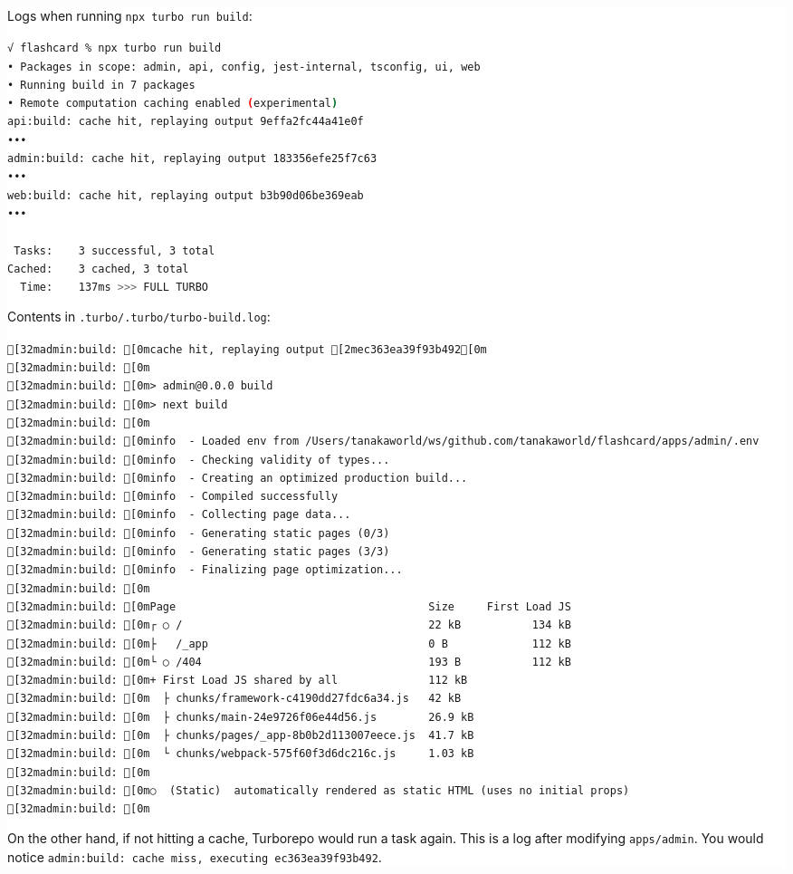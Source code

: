 Logs when running `npx turbo run build`:

```bash
√ flashcard % npx turbo run build
• Packages in scope: admin, api, config, jest-internal, tsconfig, ui, web
• Running build in 7 packages
• Remote computation caching enabled (experimental)
api:build: cache hit, replaying output 9effa2fc44a41e0f
•••
admin:build: cache hit, replaying output 183356efe25f7c63
•••
web:build: cache hit, replaying output b3b90d06be369eab
•••

 Tasks:    3 successful, 3 total
Cached:    3 cached, 3 total
  Time:    137ms >>> FULL TURBO
```

Contents in `.turbo/.turbo/turbo-build.log`:

```log
[32madmin:build: [0mcache hit, replaying output [2mec363ea39f93b492[0m
[32madmin:build: [0m
[32madmin:build: [0m> admin@0.0.0 build
[32madmin:build: [0m> next build
[32madmin:build: [0m
[32madmin:build: [0minfo  - Loaded env from /Users/tanakaworld/ws/github.com/tanakaworld/flashcard/apps/admin/.env
[32madmin:build: [0minfo  - Checking validity of types...
[32madmin:build: [0minfo  - Creating an optimized production build...
[32madmin:build: [0minfo  - Compiled successfully
[32madmin:build: [0minfo  - Collecting page data...
[32madmin:build: [0minfo  - Generating static pages (0/3)
[32madmin:build: [0minfo  - Generating static pages (3/3)
[32madmin:build: [0minfo  - Finalizing page optimization...
[32madmin:build: [0m
[32madmin:build: [0mPage                                       Size     First Load JS
[32madmin:build: [0m┌ ○ /                                      22 kB           134 kB
[32madmin:build: [0m├   /_app                                  0 B             112 kB
[32madmin:build: [0m└ ○ /404                                   193 B           112 kB
[32madmin:build: [0m+ First Load JS shared by all              112 kB
[32madmin:build: [0m  ├ chunks/framework-c4190dd27fdc6a34.js   42 kB
[32madmin:build: [0m  ├ chunks/main-24e9726f06e44d56.js        26.9 kB
[32madmin:build: [0m  ├ chunks/pages/_app-8b0b2d113007eece.js  41.7 kB
[32madmin:build: [0m  └ chunks/webpack-575f60f3d6dc216c.js     1.03 kB
[32madmin:build: [0m
[32madmin:build: [0m○  (Static)  automatically rendered as static HTML (uses no initial props)
[32madmin:build: [0m
```

On the other hand, if not hitting a cache, Turborepo would run a task again. This is a log after modifying `apps/admin`. You would notice `admin:build: cache miss, executing ec363ea39f93b492`.
